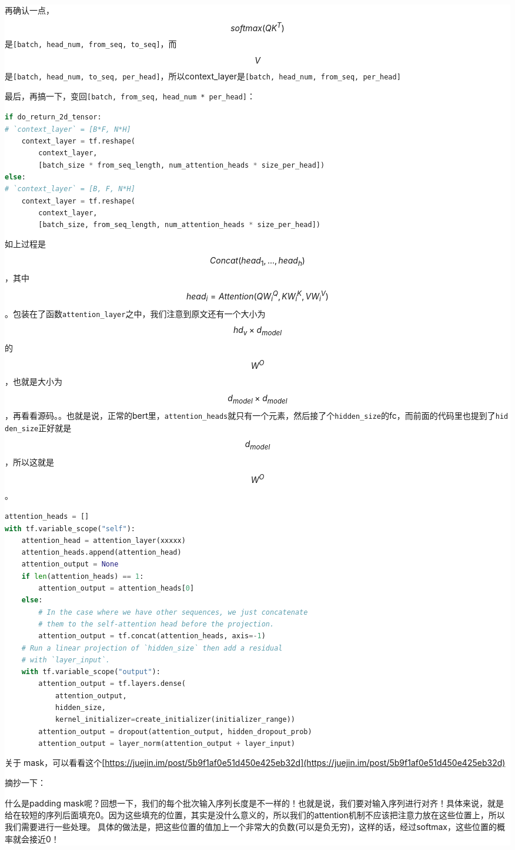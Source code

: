 再确认一点，$$softmax(QK^T)$$是```[batch, head_num, from_seq, to_seq]```，而$$V$$是```[batch, head_num, to_seq, per_head]```，所以context_layer是```[batch, head_num, from_seq, per_head]```

最后，再搞一下，变回```[batch, from_seq, head_num * per_head]```：

```python
if do_return_2d_tensor:
# `context_layer` = [B*F, N*H]
    context_layer = tf.reshape(
        context_layer,
        [batch_size * from_seq_length, num_attention_heads * size_per_head])
else:
# `context_layer` = [B, F, N*H]
    context_layer = tf.reshape(
        context_layer,
        [batch_size, from_seq_length, num_attention_heads * size_per_head])
```

如上过程是$$Concat(head_1, ..., head_h)$$，其中$$head_i = Attention(QW_i^Q, KW_i^K, VW_i^V)$$。包装在了函数```attention_layer```之中，我们注意到原文还有一个大小为$$hd_v \times d_{model}$$的$$W^O$$，也就是大小为$$d_{model}\times d_{model}$$，再看看源码。。也就是说，正常的bert里，```attention_heads```就只有一个元素，然后接了个```hidden_size```的fc，而前面的代码里也提到了```hidden_size```正好就是$$d_{model}$$，所以这就是$$W^O$$。

```python
attention_heads = []
with tf.variable_scope("self"):
    attention_head = attention_layer(xxxxx)
    attention_heads.append(attention_head)
    attention_output = None
    if len(attention_heads) == 1:
        attention_output = attention_heads[0]
    else:
        # In the case where we have other sequences, we just concatenate
        # them to the self-attention head before the projection.
        attention_output = tf.concat(attention_heads, axis=-1)
    # Run a linear projection of `hidden_size` then add a residual
    # with `layer_input`.
    with tf.variable_scope("output"):
        attention_output = tf.layers.dense(
            attention_output,
            hidden_size,
            kernel_initializer=create_initializer(initializer_range))
        attention_output = dropout(attention_output, hidden_dropout_prob)
        attention_output = layer_norm(attention_output + layer_input)

```

关于 mask，可以看看这个[https://juejin.im/post/5b9f1af0e51d450e425eb32d](https://juejin.im/post/5b9f1af0e51d450e425eb32d)

摘抄一下：

什么是padding mask呢？回想一下，我们的每个批次输入序列长度是不一样的！也就是说，我们要对输入序列进行对齐！具体来说，就是给在较短的序列后面填充0。因为这些填充的位置，其实是没什么意义的，所以我们的attention机制不应该把注意力放在这些位置上，所以我们需要进行一些处理。
具体的做法是，把这些位置的值加上一个非常大的负数(可以是负无穷)，这样的话，经过softmax，这些位置的概率就会接近0！
